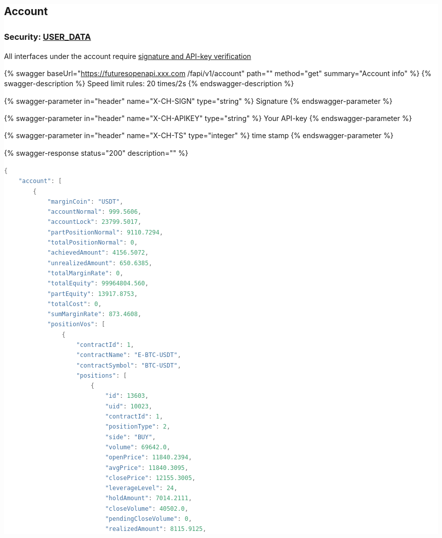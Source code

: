 ## Account <a href="#zhang-hu" id="zhang-hu"></a>

### Security: [USER\_DATA](https://exdocs.gitbook.io/v/general-info#jie-kou-jian-quan-lei-xing)​ <a href="#an-quan-lei-xing-userdata" id="an-quan-lei-xing-userdata"></a>

All interfaces under the account require [signature and API-key verification​](https://exdocs.gitbook.io/v/v/english/general-info#signed-trade-yu-userdata-endpoint-security)

{% swagger baseUrl="https://futuresopenapi.xxx.com /fapi/v1/account" path="" method="get" summary="Account info" %}
{% swagger-description %}
Speed limit rules: 20 times/2s
{% endswagger-description %}

{% swagger-parameter in="header" name="X-CH-SIGN" type="string" %}
Signature
{% endswagger-parameter %}

{% swagger-parameter in="header" name="X-CH-APIKEY" type="string" %}
Your API-key
{% endswagger-parameter %}

{% swagger-parameter in="header" name="X-CH-TS" type="integer" %}
time stamp
{% endswagger-parameter %}

{% swagger-response status="200" description="" %}
```java
{
    "account": [
        {
            "marginCoin": "USDT",
            "accountNormal": 999.5606,
            "accountLock": 23799.5017,
            "partPositionNormal": 9110.7294,
            "totalPositionNormal": 0,
            "achievedAmount": 4156.5072,
            "unrealizedAmount": 650.6385,
            "totalMarginRate": 0,
            "totalEquity": 99964804.560,
            "partEquity": 13917.8753,
            "totalCost": 0,
            "sumMarginRate": 873.4608,
            "positionVos": [
                {
                    "contractId": 1,
                    "contractName": "E-BTC-USDT",
                    "contractSymbol": "BTC-USDT",
                    "positions": [
                        {
                            "id": 13603,
                            "uid": 10023,
                            "contractId": 1,
                            "positionType": 2,
                            "side": "BUY",
                            "volume": 69642.0,
                            "openPrice": 11840.2394,
                            "avgPrice": 11840.3095,
                            "closePrice": 12155.3005,
                            "leverageLevel": 24,
                            "holdAmount": 7014.2111,
                            "closeVolume": 40502.0,
                            "pendingCloseVolume": 0,
                            "realizedAmount": 8115.9125,
```